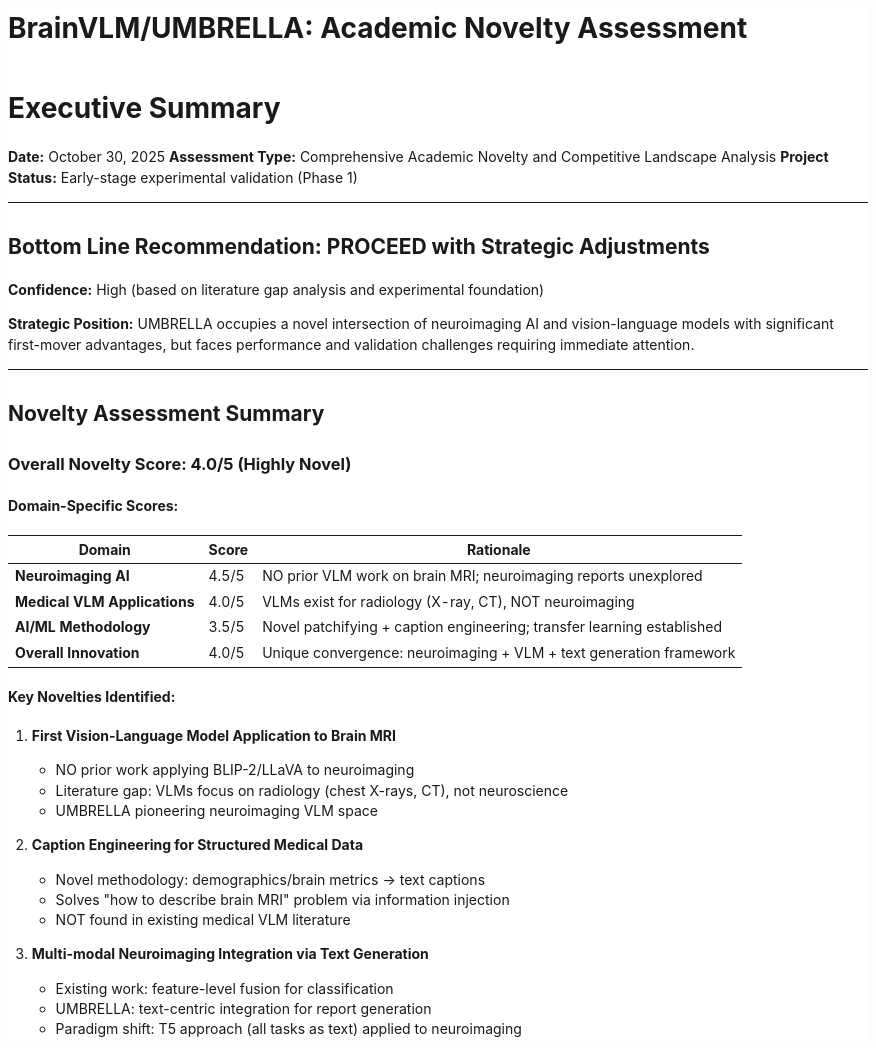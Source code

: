 # BrainVLM/UMBRELLA: Academic Novelty Assessment
# Executive Summary

**Date:** October 30, 2025
**Assessment Type:** Comprehensive Academic Novelty and Competitive Landscape Analysis
**Project Status:** Early-stage experimental validation (Phase 1)

---

## Bottom Line Recommendation: **PROCEED** with Strategic Adjustments

**Confidence:** High (based on literature gap analysis and experimental foundation)

**Strategic Position:** UMBRELLA occupies a novel intersection of neuroimaging AI and vision-language models with significant first-mover advantages, but faces performance and validation challenges requiring immediate attention.

---

## Novelty Assessment Summary

### Overall Novelty Score: **4.0/5** (Highly Novel)

#### Domain-Specific Scores:

| Domain | Score | Rationale |
|--------|-------|-----------|
| **Neuroimaging AI** | 4.5/5 | NO prior VLM work on brain MRI; neuroimaging reports unexplored |
| **Medical VLM Applications** | 4.0/5 | VLMs exist for radiology (X-ray, CT), NOT neuroimaging |
| **AI/ML Methodology** | 3.5/5 | Novel patchifying + caption engineering; transfer learning established |
| **Overall Innovation** | 4.0/5 | Unique convergence: neuroimaging + VLM + text generation framework |

#### Key Novelties Identified:

1. **First Vision-Language Model Application to Brain MRI**
   - NO prior work applying BLIP-2/LLaVA to neuroimaging
   - Literature gap: VLMs focus on radiology (chest X-rays, CT), not neuroscience
   - UMBRELLA pioneering neuroimaging VLM space

2. **Caption Engineering for Structured Medical Data**
   - Novel methodology: demographics/brain metrics → text captions
   - Solves "how to describe brain MRI" problem via information injection
   - NOT found in existing medical VLM literature

3. **Multi-modal Neuroimaging Integration via Text Generation**
   - Existing work: feature-level fusion for classification
   - UMBRELLA: text-centric integration for report generation
   - Paradigm shift: T5 approach (all tasks as text) applied to neuroimaging
